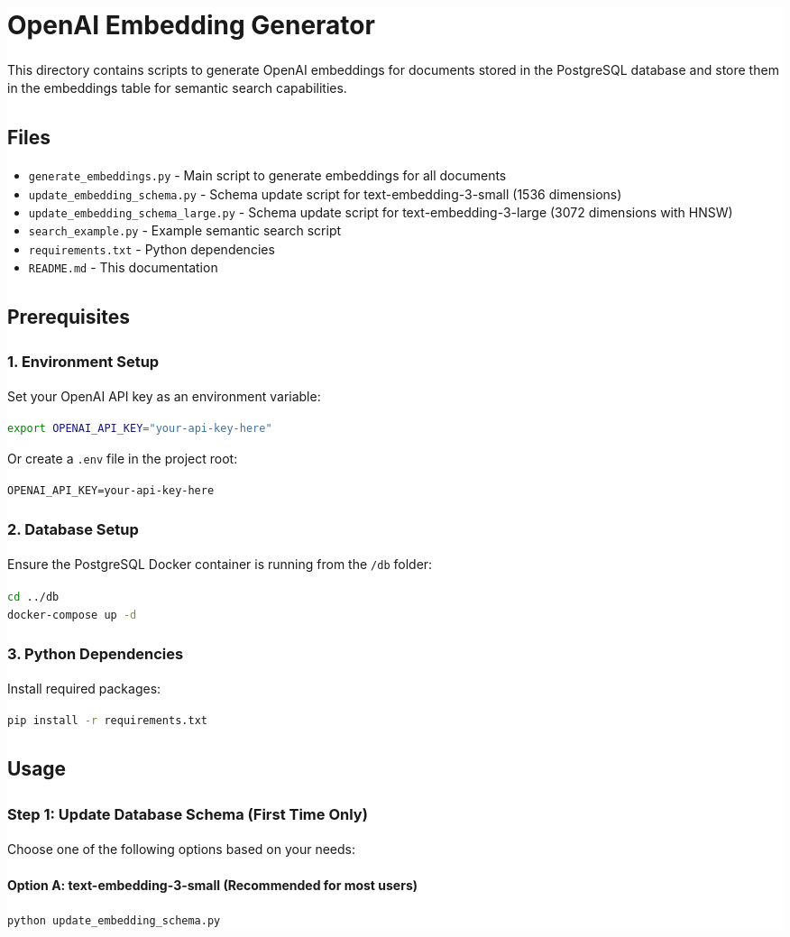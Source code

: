 # OpenAI Embedding Generator

This directory contains scripts to generate OpenAI embeddings for documents stored in the PostgreSQL database and store them in the embeddings table for semantic search capabilities.

## Files

- `generate_embeddings.py` - Main script to generate embeddings for all documents
- `update_embedding_schema.py` - Schema update script for text-embedding-3-small (1536 dimensions)
- `update_embedding_schema_large.py` - Schema update script for text-embedding-3-large (3072 dimensions with HNSW)
- `search_example.py` - Example semantic search script
- `requirements.txt` - Python dependencies
- `README.md` - This documentation

## Prerequisites

### 1. Environment Setup

Set your OpenAI API key as an environment variable:
```bash
export OPENAI_API_KEY="your-api-key-here"
```

Or create a `.env` file in the project root:
```
OPENAI_API_KEY=your-api-key-here
```

### 2. Database Setup

Ensure the PostgreSQL Docker container is running from the `/db` folder:
```bash
cd ../db
docker-compose up -d
```

### 3. Python Dependencies

Install required packages:
```bash
pip install -r requirements.txt
```

## Usage

### Step 1: Update Database Schema (First Time Only)

Choose one of the following options based on your needs:

#### Option A: text-embedding-3-small (Recommended for most users)
```bash
python update_embedding_schema.py
```
